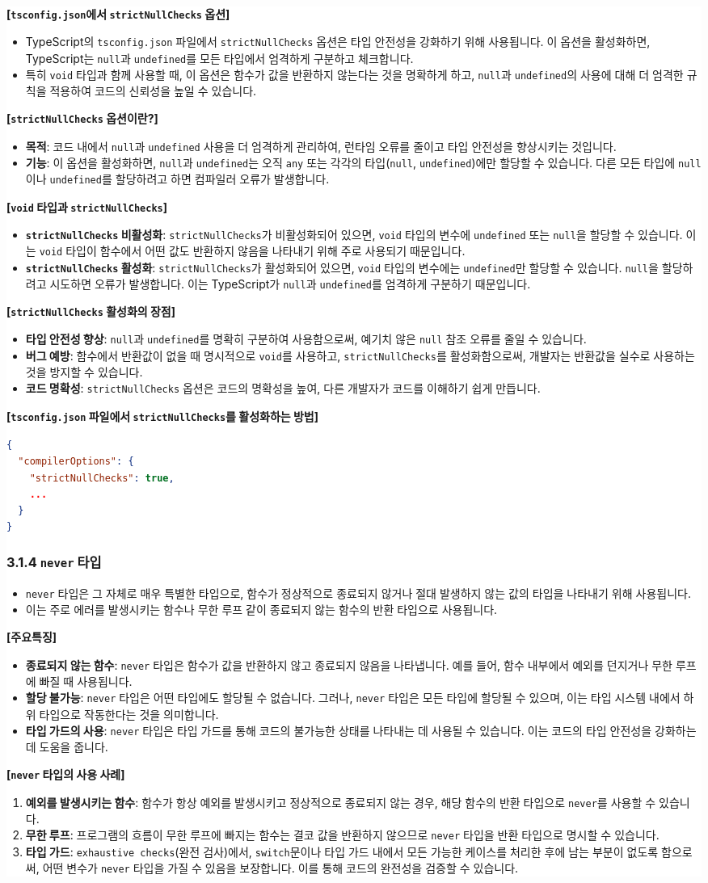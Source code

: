**[`tsconfig.json`에서 `strictNullChecks` 옵션]**

- TypeScript의 `tsconfig.json` 파일에서 `strictNullChecks` 옵션은 타입 안전성을 강화하기 위해 사용됩니다. 이 옵션을 활성화하면, TypeScript는 `null`과 `undefined`를 모든 타입에서 엄격하게 구분하고 체크합니다.
- 특히 `void` 타입과 함께 사용할 때, 이 옵션은 함수가 값을 반환하지 않는다는 것을 명확하게 하고, `null`과 `undefined`의 사용에 대해 더 엄격한 규칙을 적용하여 코드의 신뢰성을 높일 수 있습니다.


**[`strictNullChecks` 옵션이란?]**
- **목적**: 코드 내에서 `null`과 `undefined` 사용을 더 엄격하게 관리하여, 런타임 오류를 줄이고 타입 안전성을 향상시키는 것입니다.
- **기능**: 이 옵션을 활성화하면, `null`과 `undefined`는 오직 `any` 또는 각각의 타입(`null`, `undefined`)에만 할당할 수 있습니다. 다른 모든 타입에 `null`이나 `undefined`를 할당하려고 하면 컴파일러 오류가 발생합니다.

**[`void` 타입과 `strictNullChecks`]**

- **`strictNullChecks` 비활성화**: `strictNullChecks`가 비활성화되어 있으면, `void` 타입의 변수에 `undefined` 또는 `null`을 할당할 수 있습니다. 이는 `void` 타입이 함수에서 어떤 값도 반환하지 않음을 나타내기 위해 주로 사용되기 때문입니다.
- **`strictNullChecks` 활성화**: `strictNullChecks`가 활성화되어 있으면, `void` 타입의 변수에는 `undefined`만 할당할 수 있습니다. `null`을 할당하려고 시도하면 오류가 발생합니다. 이는 TypeScript가 `null`과 `undefined`를 엄격하게 구분하기 때문입니다.

**[`strictNullChecks` 활성화의 장점]**

- **타입 안전성 향상**: `null`과 `undefined`를 명확히 구분하여 사용함으로써, 예기치 않은 `null` 참조 오류를 줄일 수 있습니다.
- **버그 예방**: 함수에서 반환값이 없을 때 명시적으로 `void`를 사용하고, `strictNullChecks`를 활성화함으로써, 개발자는 반환값을 실수로 사용하는 것을 방지할 수 있습니다.
- **코드 명확성**: `strictNullChecks` 옵션은 코드의 명확성을 높여, 다른 개발자가 코드를 이해하기 쉽게 만듭니다.

**[`tsconfig.json` 파일에서 `strictNullChecks`를 활성화하는 방법]**

```json
{
  "compilerOptions": {
    "strictNullChecks": true,
    ...
  }
}
```

### 3.1.4 `never` 타입

-  `never` 타입은 그 자체로 매우 특별한 타입으로, 함수가 정상적으로 종료되지 않거나 절대 발생하지 않는 값의 타입을 나타내기 위해 사용됩니다.
-  이는 주로 에러를 발생시키는 함수나 무한 루프 같이 종료되지 않는 함수의 반환 타입으로 사용됩니다.

**[주요특징]**

- **종료되지 않는 함수**: `never` 타입은 함수가 값을 반환하지 않고 종료되지 않음을 나타냅니다. 예를 들어, 함수 내부에서 예외를 던지거나 무한 루프에 빠질 때 사용됩니다.
- **할당 불가능**: `never` 타입은 어떤 타입에도 할당될 수 없습니다. 그러나, `never` 타입은 모든 타입에 할당될 수 있으며, 이는 타입 시스템 내에서 하위 타입으로 작동한다는 것을 의미합니다.
- **타입 가드의 사용**: `never` 타입은 타입 가드를 통해 코드의 불가능한 상태를 나타내는 데 사용될 수 있습니다. 이는 코드의 타입 안전성을 강화하는 데 도움을 줍니다.

**[`never` 타입의 사용 사례]**
1. **예외를 발생시키는 함수**:
   함수가 항상 예외를 발생시키고 정상적으로 종료되지 않는 경우, 해당 함수의 반환 타입으로 `never`를 사용할 수 있습니다.
2. **무한 루프**:
   프로그램의 흐름이 무한 루프에 빠지는 함수는 결코 값을 반환하지 않으므로 `never` 타입을 반환 타입으로 명시할 수 있습니다.
3. **타입 가드**:
   `exhaustive checks`(완전 검사)에서, `switch`문이나 타입 가드 내에서 모든 가능한 케이스를 처리한 후에 남는 부분이 없도록 함으로써, 어떤 변수가 `never` 타입을 가질 수 있음을 보장합니다. 이를 통해 코드의 완전성을 검증할 수 있습니다.


  [index: string]: number;
  [index: string]: number;
  [Property in keyof ExistingType]: Transform<ExistingType[Property]>;